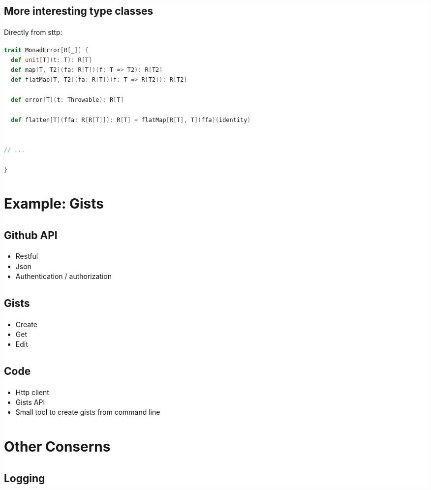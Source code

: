 
## More interesting type classes #


Directly from sttp:

```scala
trait MonadError[R[_]] {
  def unit[T](t: T): R[T]
  def map[T, T2](fa: R[T])(f: T => T2): R[T2]
  def flatMap[T, T2](fa: R[T])(f: T => R[T2]): R[T2]

  def error[T](t: Throwable): R[T]

  def flatten[T](ffa: R[R[T]]): R[T] = flatMap[R[T], T](ffa)(identity)


// ...

}

```

# Example: Gists #

## Github API ##


- Restful
- Json
- Authentication / authorization


## Gists ##

- Create
- Get
- Edit 

## Code ##

- Http client
- Gists API
- Small tool to create gists from command line



# Other Conserns #


## Logging ##
